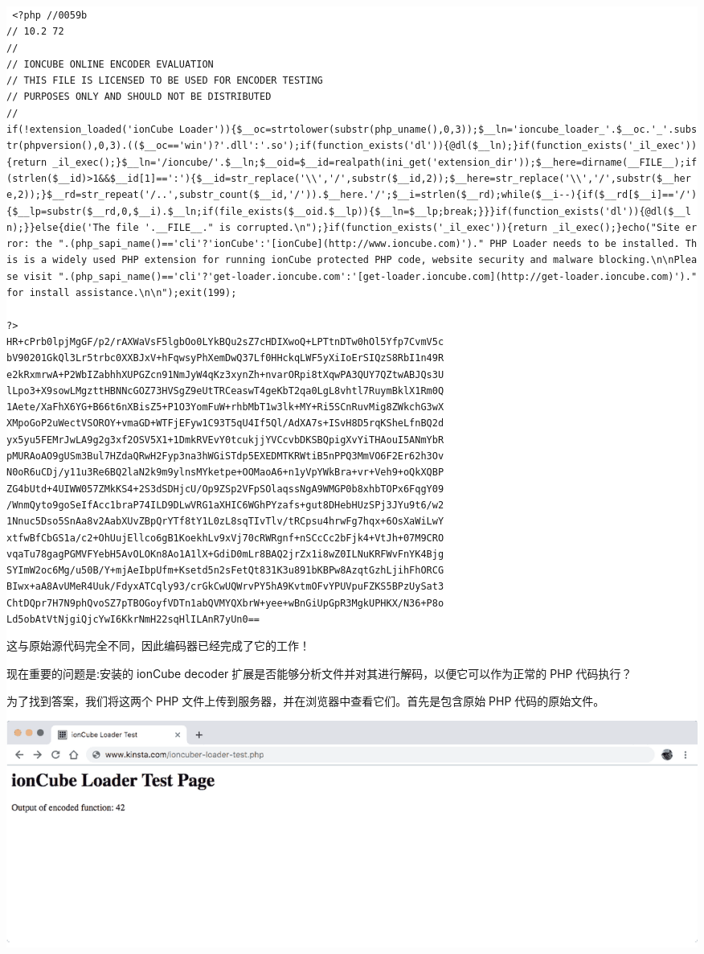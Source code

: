 ```
 <?php //0059b
// 10.2 72
// 
// IONCUBE ONLINE ENCODER EVALUATION
// THIS FILE IS LICENSED TO BE USED FOR ENCODER TESTING
// PURPOSES ONLY AND SHOULD NOT BE DISTRIBUTED
// 
if(!extension_loaded('ionCube Loader')){$__oc=strtolower(substr(php_uname(),0,3));$__ln='ioncube_loader_'.$__oc.'_'.substr(phpversion(),0,3).(($__oc=='win')?'.dll':'.so');if(function_exists('dl')){@dl($__ln);}if(function_exists('_il_exec')){return _il_exec();}$__ln='/ioncube/'.$__ln;$__oid=$__id=realpath(ini_get('extension_dir'));$__here=dirname(__FILE__);if(strlen($__id)>1&&$__id[1]==':'){$__id=str_replace('\\','/',substr($__id,2));$__here=str_replace('\\','/',substr($__here,2));}$__rd=str_repeat('/..',substr_count($__id,'/')).$__here.'/';$__i=strlen($__rd);while($__i--){if($__rd[$__i]=='/'){$__lp=substr($__rd,0,$__i).$__ln;if(file_exists($__oid.$__lp)){$__ln=$__lp;break;}}}if(function_exists('dl')){@dl($__ln);}}else{die('The file '.__FILE__." is corrupted.\n");}if(function_exists('_il_exec')){return _il_exec();}echo("Site error: the ".(php_sapi_name()=='cli'?'ionCube':'[ionCube](http://www.ioncube.com)')." PHP Loader needs to be installed. This is a widely used PHP extension for running ionCube protected PHP code, website security and malware blocking.\n\nPlease visit ".(php_sapi_name()=='cli'?'get-loader.ioncube.com':'[get-loader.ioncube.com](http://get-loader.ioncube.com)')." for install assistance.\n\n");exit(199);

?>
HR+cPrb0lpjMgGF/p2/rAXWaVsF5lgbOo0LYkBQu2sZ7cHDIXwoQ+LPTtnDTw0hOl5Yfp7CvmV5c
bV90201GkQl3Lr5trbc0XXBJxV+hFqwsyPhXemDwQ37Lf0HHckqLWF5yXiIoErSIQzS8RbI1n49R
e2kRxmrwA+P2WbIZabhhXUPGZcn91NmJyW4qKz3xynZh+nvarORpi8tXqwPA3QUY7QZtwABJQs3U
lLpo3+X9sowLMgzttHBNNcGOZ73HVSgZ9eUtTRCeaswT4geKbT2qa0LgL8vhtl7RuymBklX1Rm0Q
1Aete/XaFhX6YG+B66t6nXBisZ5+P1O3YomFuW+rhbMbT1w3lk+MY+Ri5SCnRuvMig8ZWkchG3wX
XMpoGoP2uWectVSOROY+vmaGD+WTFjEFyw1C93T5qU4If5Ql/AdXA7s+ISvH8D5rqKSheLfnBQ2d
yx5yu5FEMrJwLA9g2g3xf2OSV5X1+1DmkRVEvY0tcukjjYVCcvbDKSBQpigXvYiTHAouI5ANmYbR
pMURAoAO9gUSm3Bul7HZdaQRwH2Fyp3na3hWGiSTdp5EXEDMTKRWtiB5nPPQ3MmVO6F2Er62h3Ov
N0oR6uCDj/y11u3Re6BQ2laN2k9m9ylnsMYketpe+OOMaoA6+n1yVpYWkBra+vr+Veh9+oQkXQBP
ZG4bUtd+4UIWW057ZMkKS4+2S3dSDHjcU/Op9ZSp2VFpSOlaqssNgA9WMGP0b8xhbTOPx6FqgY09
/WnmQyto9goSeIfAcc1braP74ILD9DLwVRG1aXHIC6WGhPYzafs+gut8DHebHUzSPj3JYu9t6/w2
1Nnuc5Dso5SnAa8v2AabXUvZBpQrYTf8tY1L0zL8sqTIvTlv/tRCpsu4hrwFg7hqx+6OsXaWiLwY
xtfwBfCbGS1a/c2+OhUujEllco6gB1KoekhLv9xVj70cRWRgnf+nSCcCc2bFjk4+VtJh+07M9CRO
vqaTu78gagPGMVFYebH5AvOLOKn8Ao1A1lX+GdiD0mLr8BAQ2jrZx1i8wZ0ILNuKRFWvFnYK4Bjg
SYImW2oc6Mg/u50B/Y+mjAeIbpUfm+Ksetd5n2sFetQt831K3u891bKBPw8AzqtGzhLjihFhORCG
BIwx+aA8AvUMeR4Uuk/FdyxATCqly93/crGkCwUQWrvPY5hA9KvtmOFvYPUVpuFZKS5BPzUySat3
ChtDQpr7H7N9phQvoSZ7pTBOGoyfVDTn1abQVMYQXbrW+yee+wBnGiUpGpR3MgkUPHKX/N36+P8o
Ld5obAtVtNjgiQjcYwI6KkrNmH22sqHlILAnR7yUn0== 
```

这与原始源代码完全不同，因此编码器已经完成了它的工作！

现在重要的问题是:安装的 ionCube decoder 扩展是否能够分析文件并对其进行解码，以便它可以作为正常的 PHP 代码执行？

为了找到答案，我们将这两个 PHP 文件上传到服务器，并在浏览器中查看它们。首先是包含原始 PHP 代码的原始文件。

![raw ioncube loader test](img/d5573411e57173f68c786e264edf40aa.png)
